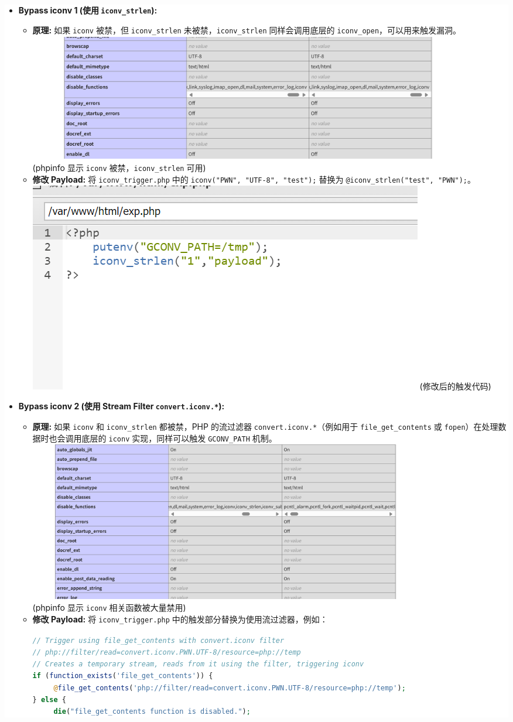 *   **Bypass iconv 1 (使用 `iconv_strlen`):**
    *   **原理:** 如果 `iconv` 被禁，但 `iconv_strlen` 未被禁，`iconv_strlen` 同样会调用底层的 `iconv_open`，可以用来触发漏洞。
    ![bypass iconv 1 1](/ctfhub/images/iconv5.png) (phpinfo 显示 `iconv` 被禁，`iconv_strlen` 可用)
    *   **修改 Payload:** 将 `iconv_trigger.php` 中的 `iconv("PWN", "UTF-8", "test");` 替换为 `@iconv_strlen("test", "PWN");`。
    ![bypass iconv 1 2](/ctfhub/images/iconv6.png) (修改后的触发代码)

*   **Bypass iconv 2 (使用 Stream Filter `convert.iconv.*`):**
    *   **原理:** 如果 `iconv` 和 `iconv_strlen` 都被禁，PHP 的流过滤器 `convert.iconv.*`（例如用于 `file_get_contents` 或 `fopen`）在处理数据时也会调用底层的 `iconv` 实现，同样可以触发 `GCONV_PATH` 机制。
    ![bypass iconv 2 1](/ctfhub/images/iconv7.png) (phpinfo 显示 `iconv` 相关函数被大量禁用)
    *   **修改 Payload:** 将 `iconv_trigger.php` 中的触发部分替换为使用流过滤器，例如：
        ```php
        // Trigger using file_get_contents with convert.iconv filter
        // php://filter/read=convert.iconv.PWN.UTF-8/resource=php://temp
        // Creates a temporary stream, reads from it using the filter, triggering iconv
        if (function_exists('file_get_contents')) {
             @file_get_contents('php://filter/read=convert.iconv.PWN.UTF-8/resource=php://temp');
        } else {
             die("file_get_contents function is disabled.");